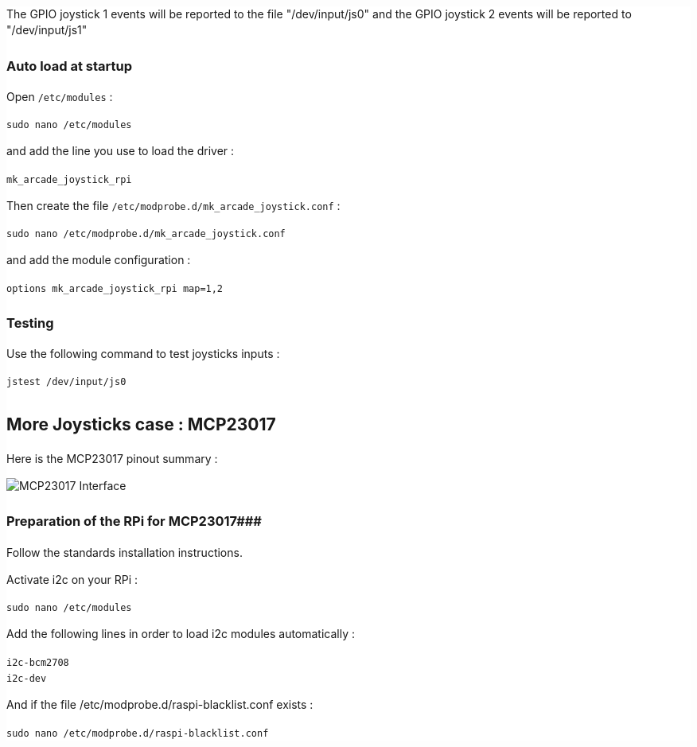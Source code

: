 The GPIO joystick 1 events will be reported to the file "/dev/input/js0" and the GPIO joystick 2  events will be reported to "/dev/input/js1"

### Auto load at startup ###

Open `/etc/modules` :

```shell
sudo nano /etc/modules
```

and add the line you use to load the driver : 

```shell
mk_arcade_joystick_rpi
```

Then create the file `/etc/modprobe.d/mk_arcade_joystick.conf` :
```shell
sudo nano /etc/modprobe.d/mk_arcade_joystick.conf
```

and add the module configuration : 
```shell
options mk_arcade_joystick_rpi map=1,2
```

### Testing ###

Use the following command to test joysticks inputs :
```shell
jstest /dev/input/js0
```

## More Joysticks case : MCP23017 ##


Here is the MCP23017 pinout summary :


![MCP23017 Interface](https://github.com/recalbox/mk_arcade_joystick_rpi/raw/master/wiki/images/mk_joystick_arcade_mcp23017.png)


### Preparation of the RPi for MCP23017###

Follow the standards installation instructions.

Activate i2c on your RPi :
```shell
sudo nano /etc/modules
```
Add the following lines in order to load i2c modules automatically :
```shell
i2c-bcm2708 
i2c-dev
```

And if the file /etc/modprobe.d/raspi-blacklist.conf exists : 
```shell
sudo nano /etc/modprobe.d/raspi-blacklist.conf
```
